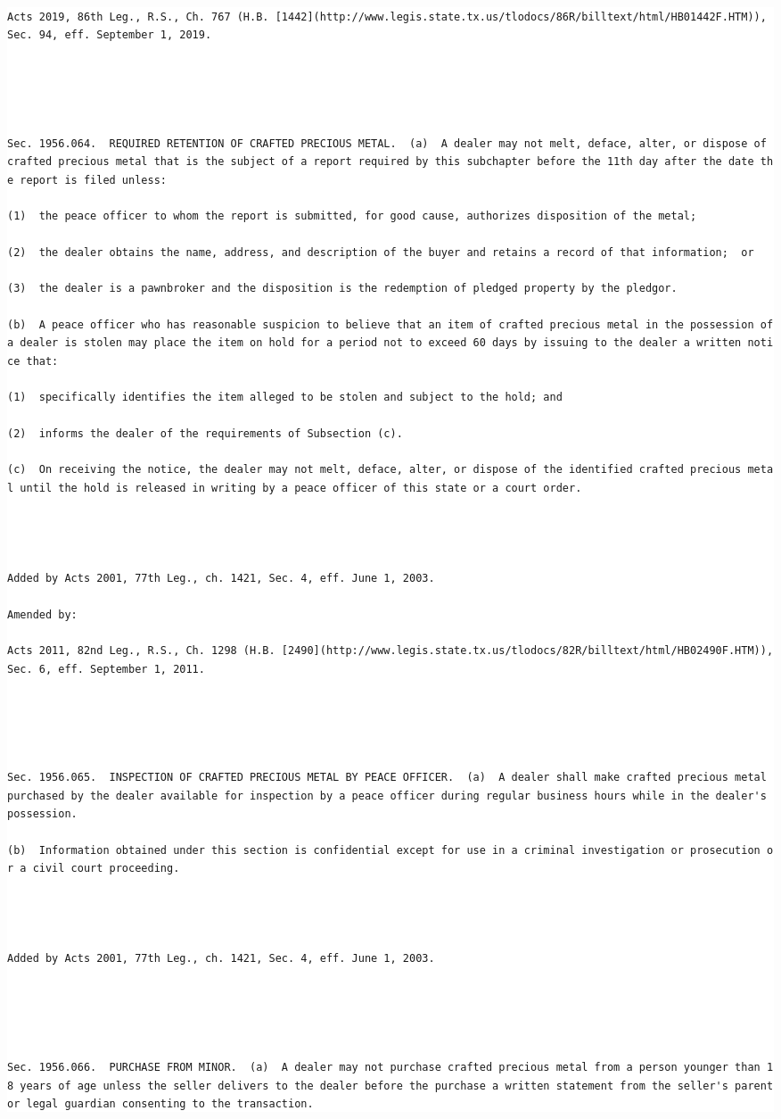     Acts 2019, 86th Leg., R.S., Ch. 767 (H.B. [1442](http://www.legis.state.tx.us/tlodocs/86R/billtext/html/HB01442F.HTM)), Sec. 94, eff. September 1, 2019.
    
    
    
    
    
    Sec. 1956.064.  REQUIRED RETENTION OF CRAFTED PRECIOUS METAL.  (a)  A dealer may not melt, deface, alter, or dispose of crafted precious metal that is the subject of a report required by this subchapter before the 11th day after the date the report is filed unless:
    
    (1)  the peace officer to whom the report is submitted, for good cause, authorizes disposition of the metal;
    
    (2)  the dealer obtains the name, address, and description of the buyer and retains a record of that information;  or
    
    (3)  the dealer is a pawnbroker and the disposition is the redemption of pledged property by the pledgor.
    
    (b)  A peace officer who has reasonable suspicion to believe that an item of crafted precious metal in the possession of a dealer is stolen may place the item on hold for a period not to exceed 60 days by issuing to the dealer a written notice that:
    
    (1)  specifically identifies the item alleged to be stolen and subject to the hold; and
    
    (2)  informs the dealer of the requirements of Subsection (c).
    
    (c)  On receiving the notice, the dealer may not melt, deface, alter, or dispose of the identified crafted precious metal until the hold is released in writing by a peace officer of this state or a court order.
    
    
    
    
    Added by Acts 2001, 77th Leg., ch. 1421, Sec. 4, eff. June 1, 2003.
    
    Amended by: 
    
    Acts 2011, 82nd Leg., R.S., Ch. 1298 (H.B. [2490](http://www.legis.state.tx.us/tlodocs/82R/billtext/html/HB02490F.HTM)), Sec. 6, eff. September 1, 2011.
    
    
    
    
    
    Sec. 1956.065.  INSPECTION OF CRAFTED PRECIOUS METAL BY PEACE OFFICER.  (a)  A dealer shall make crafted precious metal purchased by the dealer available for inspection by a peace officer during regular business hours while in the dealer's possession.
    
    (b)  Information obtained under this section is confidential except for use in a criminal investigation or prosecution or a civil court proceeding.
    
    
    
    
    Added by Acts 2001, 77th Leg., ch. 1421, Sec. 4, eff. June 1, 2003.
    
    
    
    
    
    Sec. 1956.066.  PURCHASE FROM MINOR.  (a)  A dealer may not purchase crafted precious metal from a person younger than 18 years of age unless the seller delivers to the dealer before the purchase a written statement from the seller's parent or legal guardian consenting to the transaction.
    